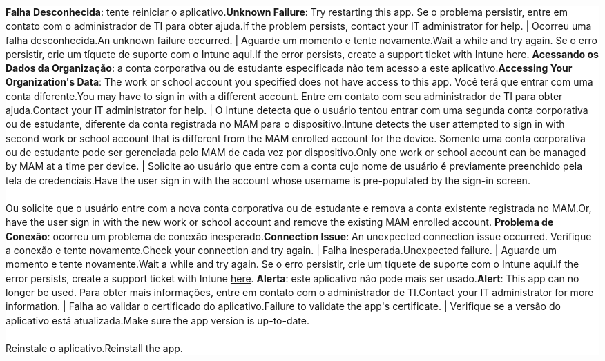<span data-ttu-id="f66f8-225">**Falha Desconhecida**: tente reiniciar o aplicativo.</span><span class="sxs-lookup"><span data-stu-id="f66f8-225">**Unknown Failure**: Try restarting this app.</span></span> <span data-ttu-id="f66f8-226">Se o problema persistir, entre em contato com o administrador de TI para obter ajuda.</span><span class="sxs-lookup"><span data-stu-id="f66f8-226">If the problem persists, contact your IT administrator for help.</span></span> | <span data-ttu-id="f66f8-227">Ocorreu uma falha desconhecida.</span><span class="sxs-lookup"><span data-stu-id="f66f8-227">An unknown failure occurred.</span></span> | <span data-ttu-id="f66f8-228">Aguarde um momento e tente novamente.</span><span class="sxs-lookup"><span data-stu-id="f66f8-228">Wait a while and try again.</span></span> <span data-ttu-id="f66f8-229">Se o erro persistir, crie um tíquete de suporte com o Intune [aqui](how-to-get-support-for-microsoft-intune.md).</span><span class="sxs-lookup"><span data-stu-id="f66f8-229">If the error persists, create a support ticket with Intune [here](how-to-get-support-for-microsoft-intune.md).</span></span>
<span data-ttu-id="f66f8-230">**Acessando os Dados da Organização**: a conta corporativa ou de estudante especificada não tem acesso a este aplicativo.</span><span class="sxs-lookup"><span data-stu-id="f66f8-230">**Accessing Your Organization's Data**: The work or school account you specified does not have access to this app.</span></span> <span data-ttu-id="f66f8-231">Você terá que entrar com uma conta diferente.</span><span class="sxs-lookup"><span data-stu-id="f66f8-231">You may have to sign in with a different account.</span></span> <span data-ttu-id="f66f8-232">Entre em contato com seu administrador de TI para obter ajuda.</span><span class="sxs-lookup"><span data-stu-id="f66f8-232">Contact your IT administrator for help.</span></span> | <span data-ttu-id="f66f8-233">O Intune detecta que o usuário tentou entrar com uma segunda conta corporativa ou de estudante, diferente da conta registrada no MAM para o dispositivo.</span><span class="sxs-lookup"><span data-stu-id="f66f8-233">Intune detects the user attempted to sign in with second work or school account that is different from the MAM enrolled account for the device.</span></span> <span data-ttu-id="f66f8-234">Somente uma conta corporativa ou de estudante pode ser gerenciada pelo MAM de cada vez por dispositivo.</span><span class="sxs-lookup"><span data-stu-id="f66f8-234">Only one work or school account can be managed by MAM at a time per device.</span></span> | <span data-ttu-id="f66f8-235">Solicite ao usuário que entre com a conta cujo nome de usuário é previamente preenchido pela tela de credenciais.</span><span class="sxs-lookup"><span data-stu-id="f66f8-235">Have the user sign in with the account whose username is pre-populated by the sign-in screen.</span></span> <br> <br> <span data-ttu-id="f66f8-236">Ou solicite que o usuário entre com a nova conta corporativa ou de estudante e remova a conta existente registrada no MAM.</span><span class="sxs-lookup"><span data-stu-id="f66f8-236">Or, have the user sign in with the new work or school account and remove the existing MAM enrolled account.</span></span>
<span data-ttu-id="f66f8-237">**Problema de Conexão**: ocorreu um problema de conexão inesperado.</span><span class="sxs-lookup"><span data-stu-id="f66f8-237">**Connection Issue**: An unexpected connection issue occurred.</span></span> <span data-ttu-id="f66f8-238">Verifique a conexão e tente novamente.</span><span class="sxs-lookup"><span data-stu-id="f66f8-238">Check your connection and try again.</span></span>  |  <span data-ttu-id="f66f8-239">Falha inesperada.</span><span class="sxs-lookup"><span data-stu-id="f66f8-239">Unexpected failure.</span></span> | <span data-ttu-id="f66f8-240">Aguarde um momento e tente novamente.</span><span class="sxs-lookup"><span data-stu-id="f66f8-240">Wait a while and try again.</span></span> <span data-ttu-id="f66f8-241">Se o erro persistir, crie um tíquete de suporte com o Intune [aqui](how-to-get-support-for-microsoft-intune.md).</span><span class="sxs-lookup"><span data-stu-id="f66f8-241">If the error persists, create a support ticket with Intune [here](how-to-get-support-for-microsoft-intune.md).</span></span>
<span data-ttu-id="f66f8-242">**Alerta**: este aplicativo não pode mais ser usado.</span><span class="sxs-lookup"><span data-stu-id="f66f8-242">**Alert**: This app can no longer be used.</span></span> <span data-ttu-id="f66f8-243">Para obter mais informações, entre em contato com o administrador de TI.</span><span class="sxs-lookup"><span data-stu-id="f66f8-243">Contact your IT administrator for more information.</span></span> | <span data-ttu-id="f66f8-244">Falha ao validar o certificado do aplicativo.</span><span class="sxs-lookup"><span data-stu-id="f66f8-244">Failure to validate the app's certificate.</span></span> | <span data-ttu-id="f66f8-245">Verifique se a versão do aplicativo está atualizada.</span><span class="sxs-lookup"><span data-stu-id="f66f8-245">Make sure the app version is up-to-date.</span></span> <br><br> <span data-ttu-id="f66f8-246">Reinstale o aplicativo.</span><span class="sxs-lookup"><span data-stu-id="f66f8-246">Reinstall the app.</span></span>